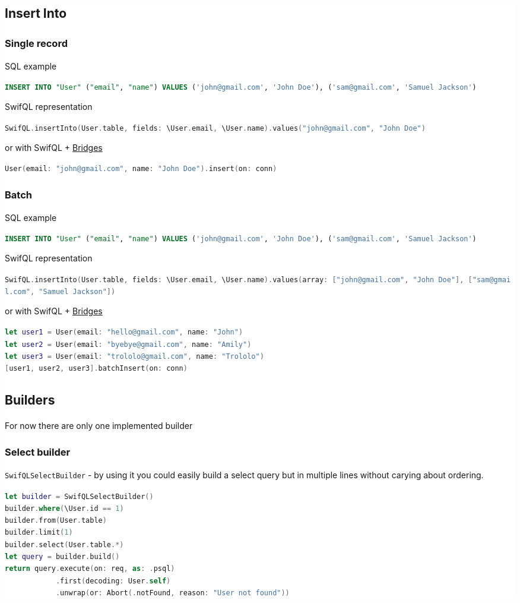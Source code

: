 ## Insert Into

### Single record
SQL example
```sql
INSERT INTO "User" ("email", "name") VALUES ('john@gmail.com', 'John Doe'), ('sam@gmail.com', 'Samuel Jackson')
```
SwifQL representation
```swift
SwifQL.insertInto(User.table, fields: \User.email, \User.name).values("john@gmail.com", "John Doe")
```
or with SwifQL + [Bridges](https://github.com/SwifQL/Bridges)
```swift
User(email: "john@gmail.com", name: "John Doe").insert(on: conn)
```

### Batch
SQL example
```sql
INSERT INTO "User" ("email", "name") VALUES ('john@gmail.com', 'John Doe'), ('sam@gmail.com', 'Samuel Jackson')
```
SwifQL representation
```swift
SwifQL.insertInto(User.table, fields: \User.email, \User.name).values(array: ["john@gmail.com", "John Doe"], ["sam@gmail.com", "Samuel Jackson"])
```
or with SwifQL + [Bridges](https://github.com/SwifQL/Bridges)
```swift
let user1 = User(email: "hello@gmail.com", name: "John")
let user2 = User(email: "byebye@gmail.com", name: "Amily")
let user3 = User(email: "trololo@gmail.com", name: "Trololo")
[user1, user2, user3].batchInsert(on: conn)
```

## Builders

For now there are only one implemented builder

### Select builder

`SwifQLSelectBuilder` - by using it you could easily build a select query but in multiple lines without carying about ordering.

```swift
let builder = SwifQLSelectBuilder()
builder.where(\User.id == 1)
builder.from(User.table)
builder.limit(1)
builder.select(User.table.*)
let query = builder.build()
return query.execute(on: req, as: .psql)
            .first(decoding: User.self)
            .unwrap(or: Abort(.notFound, reason: "User not found"))
```
